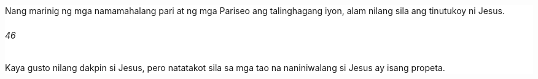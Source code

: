








Nang marinig ng mga namamahalang pari at ng mga Pariseo ang talinghagang iyon, alam nilang sila ang tinutukoy ni Jesus. 





















###### 46 










Kaya gusto nilang dakpin si Jesus, pero natatakot sila sa mga tao na naniniwalang si Jesus ay isang propeta.
